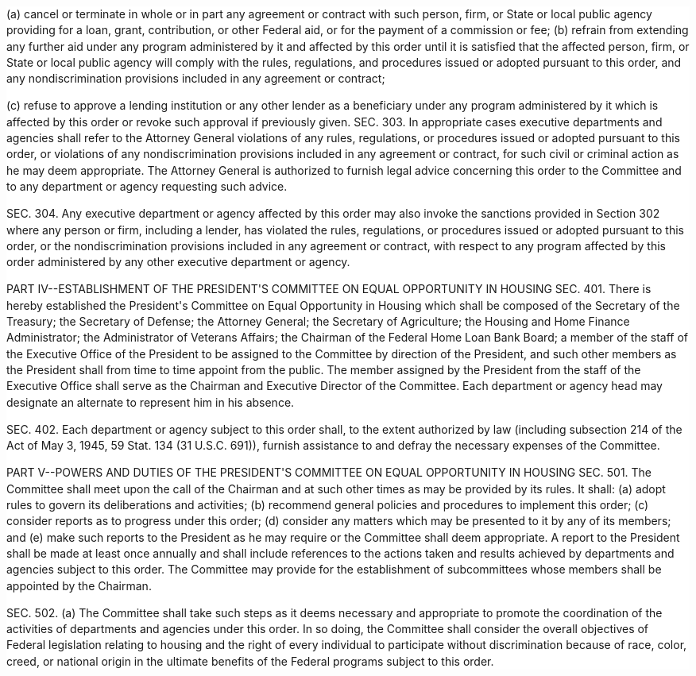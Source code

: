 (a) cancel or terminate in whole or in part any agreement or contract with such person, firm, or State or local public agency providing for a loan, grant, contribution, or other Federal aid, or for the payment of a commission or fee;
(b) refrain from extending any further aid under any program administered by it and affected by this order until it is satisfied that the affected person, firm, or State or local public agency will comply with the rules, regulations, and procedures issued or adopted pursuant to this order, and any nondiscrimination provisions included in any agreement or contract;

(c) refuse to approve a lending institution or any other lender as a beneficiary under any program administered by it which is affected by this order or revoke such approval if previously given.
SEC. 303. In appropriate cases executive departments and agencies shall refer to the Attorney General violations of any rules, regulations, or procedures issued or adopted pursuant to this order, or violations of any nondiscrimination provisions included in any agreement or contract, for such civil or criminal action as he may deem appropriate. The Attorney General is authorized to furnish legal advice concerning this order to the Committee and to any department or agency requesting such advice.

SEC. 304. Any executive department or agency affected by this order may also invoke the sanctions provided in Section 302 where any person or firm, including a lender, has violated the rules, regulations, or procedures issued or adopted pursuant to this order, or the nondiscrimination provisions included in any agreement or contract, with respect to any program affected by this order administered by any other executive department or agency.

PART IV--ESTABLISHMENT OF THE PRESIDENT'S COMMITTEE ON EQUAL OPPORTUNITY IN HOUSING
SEC. 401. There is hereby established the President's Committee on Equal Opportunity in Housing which shall be composed of the Secretary of the Treasury; the Secretary of Defense; the Attorney General; the Secretary of Agriculture; the Housing and Home Finance Administrator; the Administrator of Veterans Affairs; the Chairman of the Federal Home Loan Bank Board; a member of the staff of the Executive Office of the President to be assigned to the Committee by direction of the President, and such other members as the President shall from time to time appoint from the public. The member assigned by the President from the staff of the Executive Office shall serve as the Chairman and Executive Director of the Committee. Each department or agency head may designate an alternate to represent him in his absence.

SEC. 402. Each department or agency subject to this order shall, to the extent authorized by law (including subsection 214 of the Act of May 3, 1945, 59 Stat. 134 (31 U.S.C. 691)), furnish assistance to and defray the necessary expenses of the Committee.

PART V--POWERS AND DUTIES OF THE PRESIDENT'S COMMITTEE ON EQUAL OPPORTUNITY IN HOUSING
SEC. 501. The Committee shall meet upon the call of the Chairman and at such other times as may be provided by its rules. It shall: (a) adopt rules to govern its deliberations and activities; (b) recommend general policies and procedures to implement this order; (c) consider reports as to progress under this order; (d) consider any matters which may be presented to it by any of its members; and (e) make such reports to the President as he may require or the Committee shall deem appropriate. A report to the President shall be made at least once annually and shall include references to the actions taken and results achieved by departments and agencies subject to this order. The Committee may provide for the establishment of subcommittees whose members shall be appointed by the Chairman.

SEC. 502. (a) The Committee shall take such steps as it deems necessary and appropriate to promote the coordination of the activities of departments and agencies under this order. In so doing, the Committee shall consider the overall objectives of Federal legislation relating to housing and the right of every individual to participate without discrimination because of race, color, creed, or national origin in the ultimate benefits of the Federal programs subject to this order.
